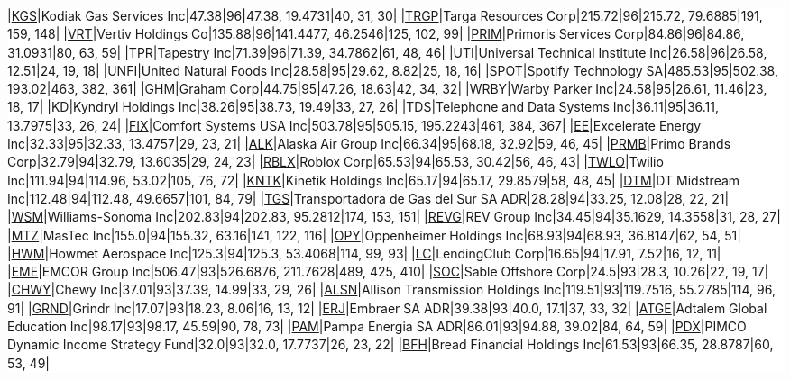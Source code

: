 |[KGS](https://finance.yahoo.com/quote/KGS/)|Kodiak Gas Services Inc|47.38|96|47.38, 19.4731|40, 31, 30|
|[TRGP](https://finance.yahoo.com/quote/TRGP/)|Targa Resources Corp|215.72|96|215.72, 79.6885|191, 159, 148|
|[VRT](https://finance.yahoo.com/quote/VRT/)|Vertiv Holdings Co|135.88|96|141.4477, 46.2546|125, 102, 99|
|[PRIM](https://finance.yahoo.com/quote/PRIM/)|Primoris Services Corp|84.86|96|84.86, 31.0931|80, 63, 59|
|[TPR](https://finance.yahoo.com/quote/TPR/)|Tapestry Inc|71.39|96|71.39, 34.7862|61, 48, 46|
|[UTI](https://finance.yahoo.com/quote/UTI/)|Universal Technical Institute Inc|26.58|96|26.58, 12.51|24, 19, 18|
|[UNFI](https://finance.yahoo.com/quote/UNFI/)|United Natural Foods Inc|28.58|95|29.62, 8.82|25, 18, 16|
|[SPOT](https://finance.yahoo.com/quote/SPOT/)|Spotify Technology SA|485.53|95|502.38, 193.02|463, 382, 361|
|[GHM](https://finance.yahoo.com/quote/GHM/)|Graham Corp|44.75|95|47.26, 18.63|42, 34, 32|
|[WRBY](https://finance.yahoo.com/quote/WRBY/)|Warby Parker Inc|24.58|95|26.61, 11.46|23, 18, 17|
|[KD](https://finance.yahoo.com/quote/KD/)|Kyndryl Holdings Inc|38.26|95|38.73, 19.49|33, 27, 26|
|[TDS](https://finance.yahoo.com/quote/TDS/)|Telephone and Data Systems Inc|36.11|95|36.11, 13.7975|33, 26, 24|
|[FIX](https://finance.yahoo.com/quote/FIX/)|Comfort Systems USA Inc|503.78|95|505.15, 195.2243|461, 384, 367|
|[EE](https://finance.yahoo.com/quote/EE/)|Excelerate Energy Inc|32.33|95|32.33, 13.4757|29, 23, 21|
|[ALK](https://finance.yahoo.com/quote/ALK/)|Alaska Air Group Inc|66.34|95|68.18, 32.92|59, 46, 45|
|[PRMB](https://finance.yahoo.com/quote/PRMB/)|Primo Brands Corp|32.79|94|32.79, 13.6035|29, 24, 23|
|[RBLX](https://finance.yahoo.com/quote/RBLX/)|Roblox Corp|65.53|94|65.53, 30.42|56, 46, 43|
|[TWLO](https://finance.yahoo.com/quote/TWLO/)|Twilio Inc|111.94|94|114.96, 53.02|105, 76, 72|
|[KNTK](https://finance.yahoo.com/quote/KNTK/)|Kinetik Holdings Inc|65.17|94|65.17, 29.8579|58, 48, 45|
|[DTM](https://finance.yahoo.com/quote/DTM/)|DT Midstream Inc|112.48|94|112.48, 49.6657|101, 84, 79|
|[TGS](https://finance.yahoo.com/quote/TGS/)|Transportadora de Gas del Sur SA ADR|28.28|94|33.25, 12.08|28, 22, 21|
|[WSM](https://finance.yahoo.com/quote/WSM/)|Williams-Sonoma Inc|202.83|94|202.83, 95.2812|174, 153, 151|
|[REVG](https://finance.yahoo.com/quote/REVG/)|REV Group Inc|34.45|94|35.1629, 14.3558|31, 28, 27|
|[MTZ](https://finance.yahoo.com/quote/MTZ/)|MasTec Inc|155.0|94|155.32, 63.16|141, 122, 116|
|[OPY](https://finance.yahoo.com/quote/OPY/)|Oppenheimer Holdings Inc|68.93|94|68.93, 36.8147|62, 54, 51|
|[HWM](https://finance.yahoo.com/quote/HWM/)|Howmet Aerospace Inc|125.3|94|125.3, 53.4068|114, 99, 93|
|[LC](https://finance.yahoo.com/quote/LC/)|LendingClub Corp|16.65|94|17.91, 7.52|16, 12, 11|
|[EME](https://finance.yahoo.com/quote/EME/)|EMCOR Group Inc|506.47|93|526.6876, 211.7628|489, 425, 410|
|[SOC](https://finance.yahoo.com/quote/SOC/)|Sable Offshore Corp|24.5|93|28.3, 10.26|22, 19, 17|
|[CHWY](https://finance.yahoo.com/quote/CHWY/)|Chewy Inc|37.01|93|37.39, 14.99|33, 29, 26|
|[ALSN](https://finance.yahoo.com/quote/ALSN/)|Allison Transmission Holdings Inc|119.51|93|119.7516, 55.2785|114, 96, 91|
|[GRND](https://finance.yahoo.com/quote/GRND/)|Grindr Inc|17.07|93|18.23, 8.06|16, 13, 12|
|[ERJ](https://finance.yahoo.com/quote/ERJ/)|Embraer SA ADR|39.38|93|40.0, 17.1|37, 33, 32|
|[ATGE](https://finance.yahoo.com/quote/ATGE/)|Adtalem Global Education Inc|98.17|93|98.17, 45.59|90, 78, 73|
|[PAM](https://finance.yahoo.com/quote/PAM/)|Pampa Energia SA ADR|86.01|93|94.88, 39.02|84, 64, 59|
|[PDX](https://finance.yahoo.com/quote/PDX/)|PIMCO Dynamic Income Strategy Fund|32.0|93|32.0, 17.7737|26, 23, 22|
|[BFH](https://finance.yahoo.com/quote/BFH/)|Bread Financial Holdings Inc|61.53|93|66.35, 28.8787|60, 53, 49|